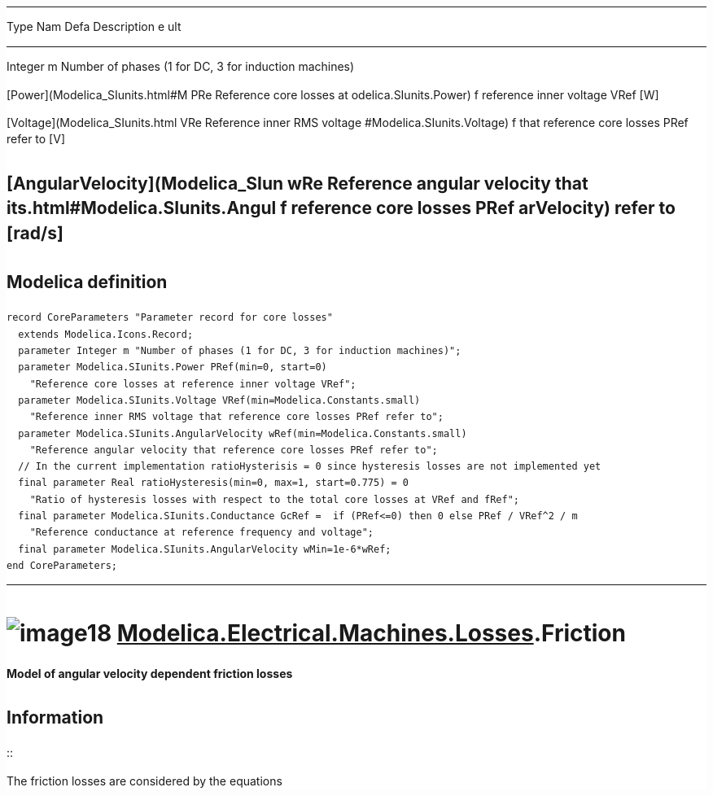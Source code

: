   ------------------------------------------------------------------------
  Type                            Nam Defa Description
                                  e   ult  
  ------------------------------- --- ---- -------------------------------
  Integer                         m        Number of phases (1 for DC, 3
                                           for induction machines)

  [Power](Modelica_SIunits.html#M PRe      Reference core losses at
  odelica.SIunits.Power)          f        reference inner voltage VRef
                                           [W]

  [Voltage](Modelica_SIunits.html VRe      Reference inner RMS voltage
  #Modelica.SIunits.Voltage)      f        that reference core losses PRef
                                           refer to [V]

  [AngularVelocity](Modelica_SIun wRe      Reference angular velocity that
  its.html#Modelica.SIunits.Angul f        reference core losses PRef
  arVelocity)                              refer to [rad/s]
  ------------------------------------------------------------------------

Modelica definition
-------------------

    record CoreParameters "Parameter record for core losses"
      extends Modelica.Icons.Record;
      parameter Integer m "Number of phases (1 for DC, 3 for induction machines)";
      parameter Modelica.SIunits.Power PRef(min=0, start=0) 
        "Reference core losses at reference inner voltage VRef";
      parameter Modelica.SIunits.Voltage VRef(min=Modelica.Constants.small) 
        "Reference inner RMS voltage that reference core losses PRef refer to";
      parameter Modelica.SIunits.AngularVelocity wRef(min=Modelica.Constants.small) 
        "Reference angular velocity that reference core losses PRef refer to";
      // In the current implementation ratioHysterisis = 0 since hysteresis losses are not implemented yet
      final parameter Real ratioHysteresis(min=0, max=1, start=0.775) = 0 
        "Ratio of hysteresis losses with respect to the total core losses at VRef and fRef";
      final parameter Modelica.SIunits.Conductance GcRef =  if (PRef<=0) then 0 else PRef / VRef^2 / m 
        "Reference conductance at reference frequency and voltage";
      final parameter Modelica.SIunits.AngularVelocity wMin=1e-6*wRef;
    end CoreParameters;

* * * * *

![image18](Modelica.Electrical.Machines.Losses.FrictionI.png) [Modelica.Electrical.Machines.Losses](Modelica_Electrical_Machines_Losses.html#Modelica.Electrical.Machines.Losses).Friction
==========================================================================================================================================================================================

**Model of angular velocity dependent friction losses**

Information
-----------

::

The friction losses are considered by the equations
